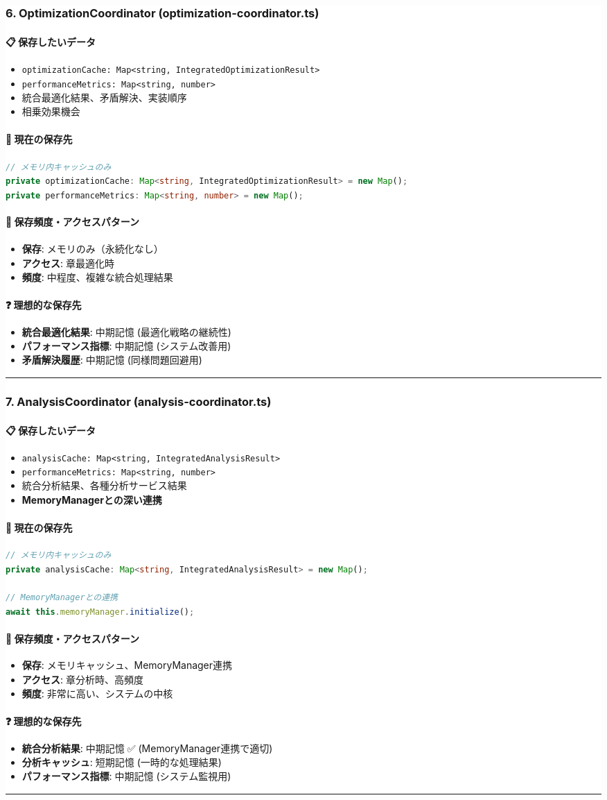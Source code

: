 ### 6. OptimizationCoordinator (optimization-coordinator.ts)

#### 📋 保存したいデータ
- `optimizationCache: Map<string, IntegratedOptimizationResult>`
- `performanceMetrics: Map<string, number>`
- 統合最適化結果、矛盾解決、実装順序
- 相乗効果機会

#### 📁 現在の保存先
```typescript
// メモリ内キャッシュのみ
private optimizationCache: Map<string, IntegratedOptimizationResult> = new Map();
private performanceMetrics: Map<string, number> = new Map();
```

#### 🎯 保存頻度・アクセスパターン
- **保存**: メモリのみ（永続化なし）
- **アクセス**: 章最適化時
- **頻度**: 中程度、複雑な統合処理結果

#### ❓ 理想的な保存先
- **統合最適化結果**: 中期記憶 (最適化戦略の継続性)
- **パフォーマンス指標**: 中期記憶 (システム改善用)
- **矛盾解決履歴**: 中期記憶 (同様問題回避用)

---

### 7. AnalysisCoordinator (analysis-coordinator.ts)

#### 📋 保存したいデータ
- `analysisCache: Map<string, IntegratedAnalysisResult>`
- `performanceMetrics: Map<string, number>`
- 統合分析結果、各種分析サービス結果
- **MemoryManagerとの深い連携**

#### 📁 現在の保存先
```typescript
// メモリ内キャッシュのみ
private analysisCache: Map<string, IntegratedAnalysisResult> = new Map();

// MemoryManagerとの連携
await this.memoryManager.initialize();
```

#### 🎯 保存頻度・アクセスパターン
- **保存**: メモリキャッシュ、MemoryManager連携
- **アクセス**: 章分析時、高頻度
- **頻度**: 非常に高い、システムの中核

#### ❓ 理想的な保存先
- **統合分析結果**: 中期記憶 ✅ (MemoryManager連携で適切)
- **分析キャッシュ**: 短期記憶 (一時的な処理結果)
- **パフォーマンス指標**: 中期記憶 (システム監視用)

---